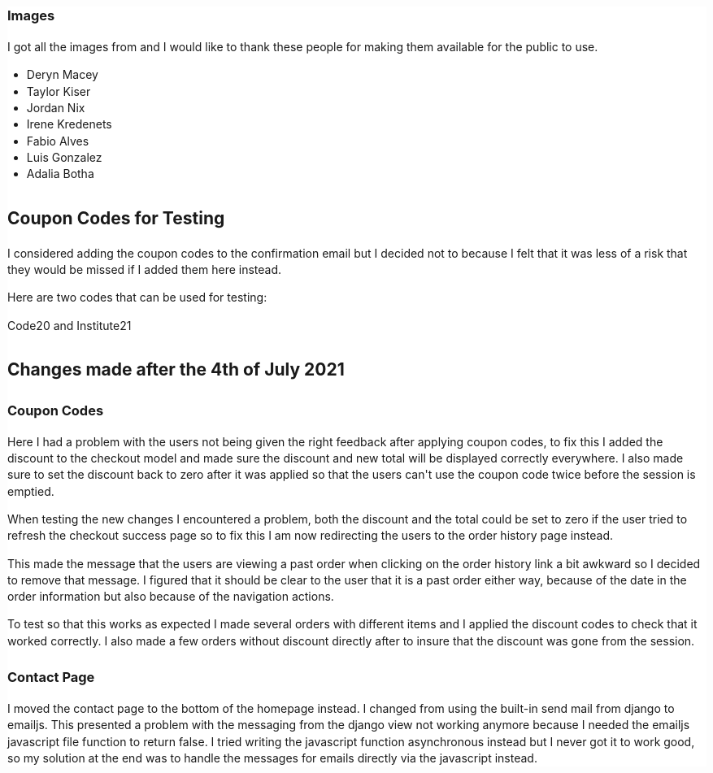 ### Images

I got all the images from and I would like to thank these people for making them available for the public to use.

- Deryn Macey
- Taylor Kiser
- Jordan Nix
- Irene Kredenets
- Fabio Alves
- Luis Gonzalez
- Adalia Botha

## Coupon Codes for Testing

I considered adding the coupon codes to the confirmation email but I decided not to because I felt that it was less of a risk
that they would be missed if I added them here instead.

Here are two codes that can be used for testing:

Code20 and Institute21

## Changes made after the 4th of July 2021

### Coupon Codes

Here I had a problem with the users not being given the right feedback after applying coupon codes, to fix this I added the discount to the
checkout model and made sure the discount and new total will be displayed correctly everywhere. I also made sure to set the discount back to zero after it was applied so that the users can't use the coupon code twice before the session is emptied.

When testing the new changes I encountered a problem, both the discount and the total could be set to zero if the user tried to refresh the checkout success page so to fix this I am now redirecting the users to the order history page instead.

This made the message that the users are viewing a past order when clicking on the order history link a bit awkward so I decided to remove that message. I figured that it should be clear to the user that it is a past order either way, because of the date in the order information but also because of the navigation actions.

To test so that this works as expected I made several orders with different items and I applied the discount codes to check that it worked correctly. I also made a few orders without discount directly after to insure that the discount was gone from the session.

### Contact Page

I moved the contact page to the bottom of the homepage instead. I changed from using the built-in send mail from django to emailjs. This presented a problem with the messaging from the django view not working anymore because I needed the emailjs javascript file function to return false. I tried writing the javascript function asynchronous instead but I never got it to work good, so my solution at the end was to handle the messages for emails directly via the javascript instead.
